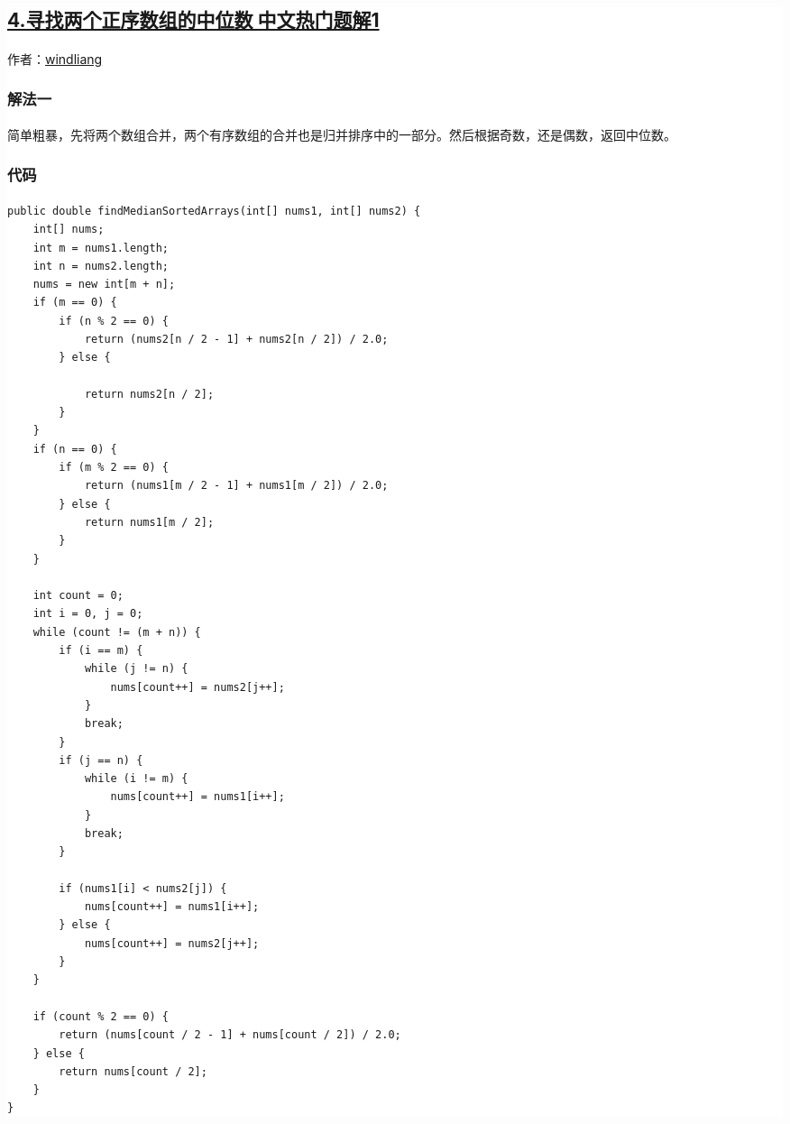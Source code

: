 ## [4.寻找两个正序数组的中位数 中文热门题解1](https://leetcode.cn/problems/median-of-two-sorted-arrays/solutions/100000/xiang-xi-tong-su-de-si-lu-fen-xi-duo-jie-fa-by-w-2)

作者：[windliang](https://leetcode.cn/u/windliang)
### 解法一

简单粗暴，先将两个数组合并，两个有序数组的合并也是归并排序中的一部分。然后根据奇数，还是偶数，返回中位数。

### 代码

``` [-Java]
public double findMedianSortedArrays(int[] nums1, int[] nums2) {
    int[] nums;
    int m = nums1.length;
    int n = nums2.length;
    nums = new int[m + n];
    if (m == 0) {
        if (n % 2 == 0) {
            return (nums2[n / 2 - 1] + nums2[n / 2]) / 2.0;
        } else {

            return nums2[n / 2];
        }
    }
    if (n == 0) {
        if (m % 2 == 0) {
            return (nums1[m / 2 - 1] + nums1[m / 2]) / 2.0;
        } else {
            return nums1[m / 2];
        }
    }

    int count = 0;
    int i = 0, j = 0;
    while (count != (m + n)) {
        if (i == m) {
            while (j != n) {
                nums[count++] = nums2[j++];
            }
            break;
        }
        if (j == n) {
            while (i != m) {
                nums[count++] = nums1[i++];
            }
            break;
        }

        if (nums1[i] < nums2[j]) {
            nums[count++] = nums1[i++];
        } else {
            nums[count++] = nums2[j++];
        }
    }

    if (count % 2 == 0) {
        return (nums[count / 2 - 1] + nums[count / 2]) / 2.0;
    } else {
        return nums[count / 2];
    }
}
```
